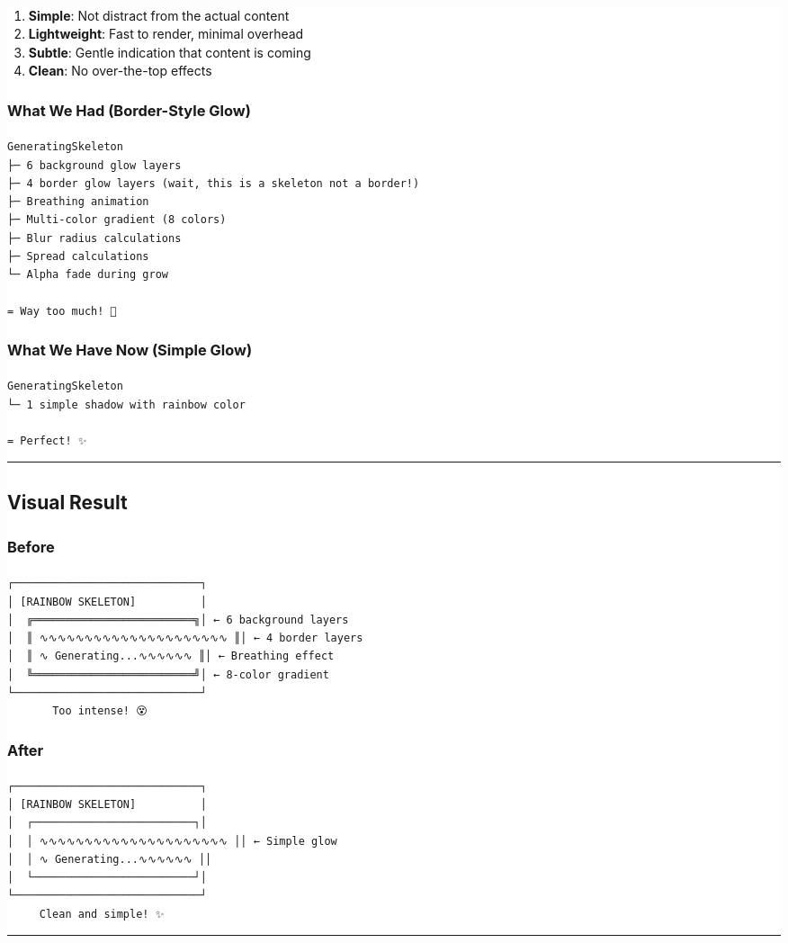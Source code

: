 1. **Simple**: Not distract from the actual content
2. **Lightweight**: Fast to render, minimal overhead
3. **Subtle**: Gentle indication that content is coming
4. **Clean**: No over-the-top effects

### What We Had (Border-Style Glow)

```
GeneratingSkeleton
├─ 6 background glow layers
├─ 4 border glow layers (wait, this is a skeleton not a border!)
├─ Breathing animation
├─ Multi-color gradient (8 colors)
├─ Blur radius calculations
├─ Spread calculations
└─ Alpha fade during grow
   
= Way too much! 🤯
```

### What We Have Now (Simple Glow)

```
GeneratingSkeleton
└─ 1 simple shadow with rainbow color
   
= Perfect! ✨
```

---

## Visual Result

### Before

```
┌─────────────────────────────┐
│ [RAINBOW SKELETON]          │
│  ╔═════════════════════════╗│ ← 6 background layers
│  ║ ∿∿∿∿∿∿∿∿∿∿∿∿∿∿∿∿∿∿∿∿∿ ║│ ← 4 border layers
│  ║ ∿ Generating...∿∿∿∿∿∿ ║│ ← Breathing effect
│  ╚═════════════════════════╝│ ← 8-color gradient
└─────────────────────────────┘
       Too intense! 😵
```

### After

```
┌─────────────────────────────┐
│ [RAINBOW SKELETON]          │
│  ┌─────────────────────────┐│
│  │ ∿∿∿∿∿∿∿∿∿∿∿∿∿∿∿∿∿∿∿∿∿ ││ ← Simple glow
│  │ ∿ Generating...∿∿∿∿∿∿ ││
│  └─────────────────────────┘│
└─────────────────────────────┘
     Clean and simple! ✨
```

---